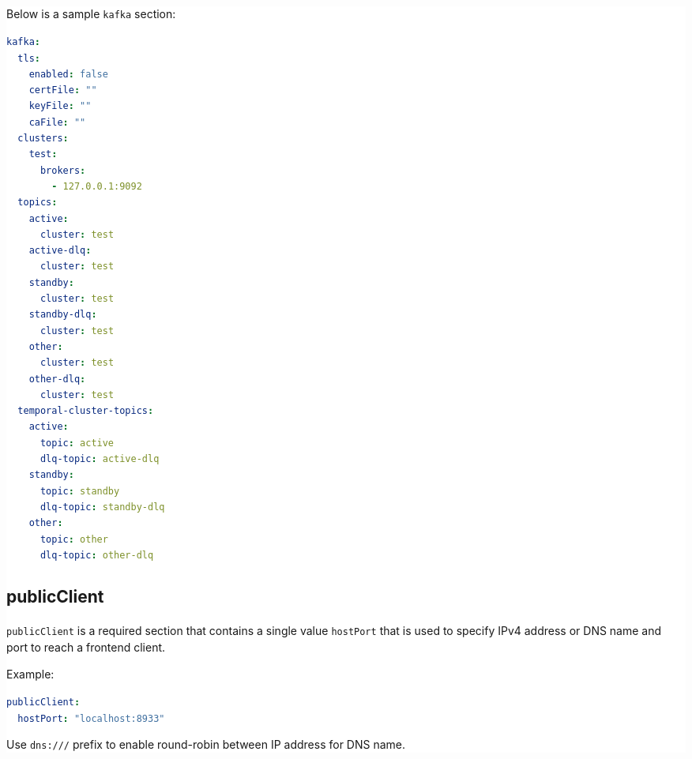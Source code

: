 Below is a sample `kafka` section:

```yaml
kafka:
  tls:
    enabled: false
    certFile: ""
    keyFile: ""
    caFile: ""
  clusters:
    test:
      brokers:
        - 127.0.0.1:9092
  topics:
    active:
      cluster: test
    active-dlq:
      cluster: test
    standby:
      cluster: test
    standby-dlq:
      cluster: test
    other:
      cluster: test
    other-dlq:
      cluster: test
  temporal-cluster-topics:
    active:
      topic: active
      dlq-topic: active-dlq
    standby:
      topic: standby
      dlq-topic: standby-dlq
    other:
      topic: other
      dlq-topic: other-dlq
```

## publicClient 
`publicClient` is a required section that contains a single value `hostPort` that is used to specify IPv4 address or DNS name and port to reach a frontend client.

Example:
```yaml
publicClient:
  hostPort: "localhost:8933"
```

Use `dns:///` prefix to enable round-robin between IP address for DNS name.
